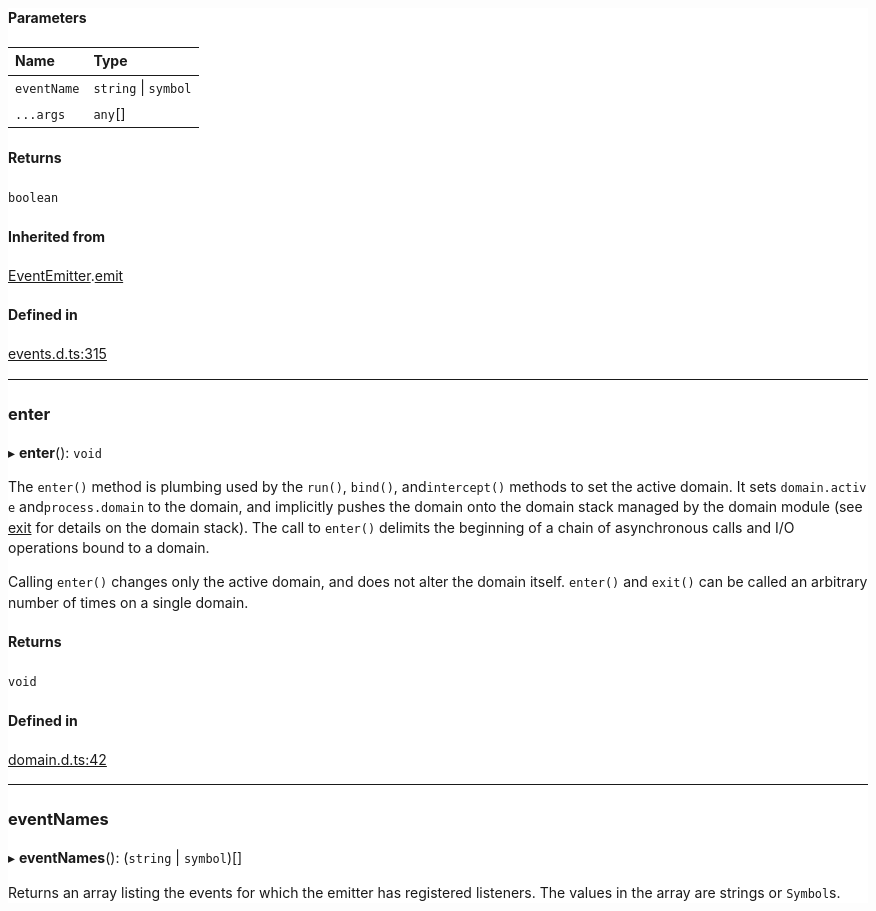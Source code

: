#### Parameters

| Name | Type |
| :------ | :------ |
| `eventName` | `string` \| `symbol` |
| `...args` | `any`[] |

#### Returns

`boolean`

#### Inherited from

[EventEmitter](https://github.com/oven-sh/bun-types/blob/master/api-docs/classes/events_.EventEmitter-1.md).[emit](https://github.com/oven-sh/bun-types/blob/master/api-docs/classes/events_.EventEmitter-1.md#emit)

#### Defined in

[events.d.ts:315](https://github.com/valgaze/bun-types/blob/6f8dbf8/events.d.ts#L315)

___

### enter

▸ **enter**(): `void`

The `enter()` method is plumbing used by the `run()`, `bind()`, and`intercept()` methods to set the active domain. It sets `domain.active` and`process.domain` to the domain, and implicitly
pushes the domain onto the domain
stack managed by the domain module (see [exit](https://github.com/oven-sh/bun-types/blob/master/api-docs/classes/node_domain_.Domain.md#exit) for details on the
domain stack). The call to `enter()` delimits the beginning of a chain of
asynchronous calls and I/O operations bound to a domain.

Calling `enter()` changes only the active domain, and does not alter the domain
itself. `enter()` and `exit()` can be called an arbitrary number of times on a
single domain.

#### Returns

`void`

#### Defined in

[domain.d.ts:42](https://github.com/valgaze/bun-types/blob/6f8dbf8/domain.d.ts#L42)

___

### eventNames

▸ **eventNames**(): (`string` \| `symbol`)[]

Returns an array listing the events for which the emitter has registered
listeners. The values in the array are strings or `Symbol`s.
